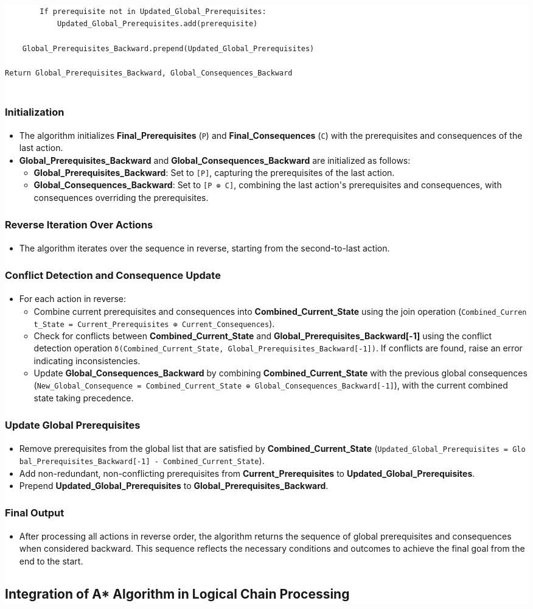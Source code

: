 ```
        If prerequisite not in Updated_Global_Prerequisites:
            Updated_Global_Prerequisites.add(prerequisite)

    Global_Prerequisites_Backward.prepend(Updated_Global_Prerequisites)

Return Global_Prerequisites_Backward, Global_Consequences_Backward


```



### Initialization
- The algorithm initializes **Final_Prerequisites** (`P`) and **Final_Consequences** (`C`) with the prerequisites and consequences of the last action.
- **Global_Prerequisites_Backward** and **Global_Consequences_Backward** are initialized as follows:
  - **Global_Prerequisites_Backward**: Set to `[P]`, capturing the prerequisites of the last action.
  - **Global_Consequences_Backward**: Set to `[P ⊕ C]`, combining the last action's prerequisites and consequences, with consequences overriding the prerequisites.

### Reverse Iteration Over Actions
- The algorithm iterates over the sequence in reverse, starting from the second-to-last action.

### Conflict Detection and Consequence Update
- For each action in reverse:
  - Combine current prerequisites and consequences into **Combined_Current_State** using the join operation (`Combined_Current_State = Current_Prerequisites ⊕ Current_Consequences`).
  - Check for conflicts between **Combined_Current_State** and **Global_Prerequisites_Backward[-1]** using the conflict detection operation `δ(Combined_Current_State, Global_Prerequisites_Backward[-1])`. If conflicts are found, raise an error indicating inconsistencies.
  - Update **Global_Consequences_Backward** by combining **Combined_Current_State** with the previous global consequences (`New_Global_Consequence = Combined_Current_State ⊕ Global_Consequences_Backward[-1]`), with the current combined state taking precedence.

### Update Global Prerequisites
- Remove prerequisites from the global list that are satisfied by **Combined_Current_State** (`Updated_Global_Prerequisites = Global_Prerequisites_Backward[-1] - Combined_Current_State`).
- Add non-redundant, non-conflicting prerequisites from **Current_Prerequisites** to **Updated_Global_Prerequisites**.
- Prepend **Updated_Global_Prerequisites** to **Global_Prerequisites_Backward**.

### Final Output
- After processing all actions in reverse order, the algorithm returns the sequence of global prerequisites and consequences when considered backward. This sequence reflects the necessary conditions and outcomes to achieve the final goal from the end to the start.


## Integration of A* Algorithm in Logical Chain Processing
